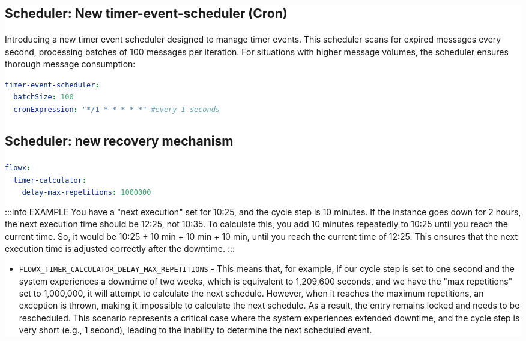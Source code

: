## Scheduler: New timer-event-scheduler (Cron)

Introducing a new timer event scheduler designed to manage timer events. This scheduler scans for expired messages every second, processing batches of 100 messages per iteration. For situations with higher message volumes, the scheduler ensures thorough message consumption:

```yaml
timer-event-scheduler:
  batchSize: 100 
  cronExpression: "*/1 * * * * *" #every 1 seconds
```

## Scheduler: new recovery mechanism

```yaml
flowx:
  timer-calculator:
    delay-max-repetitions: 1000000
```

:::info EXAMPLE
You have a "next execution" set for 10:25, and the cycle step is 10 minutes. If the instance goes down for 2 hours, the next execution time should be 12:25, not 10:35. To calculate this, you add 10 minutes repeatedly to 10:25 until you reach the current time. So, it would be 10:25 + 10 min + 10 min + 10 min, until you reach the current time of 12:25. This ensures that the next execution time is adjusted correctly after the downtime.
:::

* `FLOWX_TIMER_CALCULATOR_DELAY_MAX_REPETITIONS` - This means that, for example, if our cycle step is set to one second and the system experiences a downtime of two weeks, which is equivalent to 1,209,600 seconds, and we have the "max repetitions" set to 1,000,000, it will attempt to calculate the next schedule. However, when it reaches the maximum repetitions, an exception is thrown, making it impossible to calculate the next schedule. As a result, the entry remains locked and needs to be rescheduled. This scenario represents a critical case where the system experiences extended downtime, and the cycle step is very short (e.g., 1 second), leading to the inability to determine the next scheduled event.






